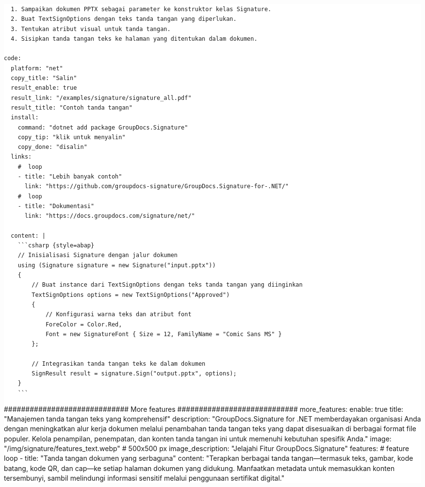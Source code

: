       1. Sampaikan dokumen PPTX sebagai parameter ke konstruktor kelas Signature.
      2. Buat TextSignOptions dengan teks tanda tangan yang diperlukan.
      3. Tentukan atribut visual untuk tanda tangan.
      4. Sisipkan tanda tangan teks ke halaman yang ditentukan dalam dokumen.
   
    code:
      platform: "net"
      copy_title: "Salin"
      result_enable: true
      result_link: "/examples/signature/signature_all.pdf"
      result_title: "Contoh tanda tangan"
      install:
        command: "dotnet add package GroupDocs.Signature"
        copy_tip: "klik untuk menyalin"
        copy_done: "disalin"
      links:
        #  loop
        - title: "Lebih banyak contoh"
          link: "https://github.com/groupdocs-signature/GroupDocs.Signature-for-.NET/"
        #  loop
        - title: "Dokumentasi"
          link: "https://docs.groupdocs.com/signature/net/"
          
      content: |
        ```csharp {style=abap}
        // Inisialisasi Signature dengan jalur dokumen
        using (Signature signature = new Signature("input.pptx"))
        {
            // Buat instance dari TextSignOptions dengan teks tanda tangan yang diinginkan
            TextSignOptions options = new TextSignOptions("Approved")
            {
                // Konfigurasi warna teks dan atribut font
                ForeColor = Color.Red,
                Font = new SignatureFont { Size = 12, FamilyName = "Comic Sans MS" }
            };

            // Integrasikan tanda tangan teks ke dalam dokumen
            SignResult result = signature.Sign("output.pptx", options);
        }
        ```            

############################# More features ############################
more_features:
  enable: true
  title: "Manajemen tanda tangan teks yang komprehensif"
  description: "GroupDocs.Signature for .NET memberdayakan organisasi Anda dengan meningkatkan alur kerja dokumen melalui penambahan tanda tangan teks yang dapat disesuaikan di berbagai format file populer. Kelola penampilan, penempatan, dan konten tanda tangan ini untuk memenuhi kebutuhan spesifik Anda."
  image: "/img/signature/features_text.webp" # 500x500 px
  image_description: "Jelajahi Fitur GroupDocs.Signature"
  features:
    # feature loop
    - title: "Tanda tangan dokumen yang serbaguna"
      content: "Terapkan berbagai tanda tangan—termasuk teks, gambar, kode batang, kode QR, dan cap—ke setiap halaman dokumen yang didukung. Manfaatkan metadata untuk memasukkan konten tersembunyi, sambil melindungi informasi sensitif melalui penggunaan sertifikat digital."

